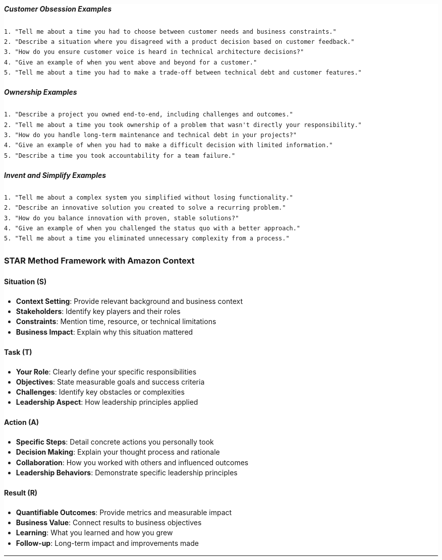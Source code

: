 ##### **Customer Obsession Examples**
```
1. "Tell me about a time you had to choose between customer needs and business constraints."
2. "Describe a situation where you disagreed with a product decision based on customer feedback."
3. "How do you ensure customer voice is heard in technical architecture decisions?"
4. "Give an example of when you went above and beyond for a customer."
5. "Tell me about a time you had to make a trade-off between technical debt and customer features."
```

##### **Ownership Examples**
```
1. "Describe a project you owned end-to-end, including challenges and outcomes."
2. "Tell me about a time you took ownership of a problem that wasn't directly your responsibility."
3. "How do you handle long-term maintenance and technical debt in your projects?"
4. "Give an example of when you had to make a difficult decision with limited information."
5. "Describe a time you took accountability for a team failure."
```

##### **Invent and Simplify Examples**
```
1. "Tell me about a complex system you simplified without losing functionality."
2. "Describe an innovative solution you created to solve a recurring problem."
3. "How do you balance innovation with proven, stable solutions?"
4. "Give an example of when you challenged the status quo with a better approach."
5. "Tell me about a time you eliminated unnecessary complexity from a process."
```

### **STAR Method Framework with Amazon Context**

#### **Situation (S)**
- **Context Setting**: Provide relevant background and business context
- **Stakeholders**: Identify key players and their roles
- **Constraints**: Mention time, resource, or technical limitations
- **Business Impact**: Explain why this situation mattered

#### **Task (T)**
- **Your Role**: Clearly define your specific responsibilities
- **Objectives**: State measurable goals and success criteria
- **Challenges**: Identify key obstacles or complexities
- **Leadership Aspect**: How leadership principles applied

#### **Action (A)**
- **Specific Steps**: Detail concrete actions you personally took
- **Decision Making**: Explain your thought process and rationale
- **Collaboration**: How you worked with others and influenced outcomes
- **Leadership Behaviors**: Demonstrate specific leadership principles

#### **Result (R)**
- **Quantifiable Outcomes**: Provide metrics and measurable impact
- **Business Value**: Connect results to business objectives
- **Learning**: What you learned and how you grew
- **Follow-up**: Long-term impact and improvements made

---